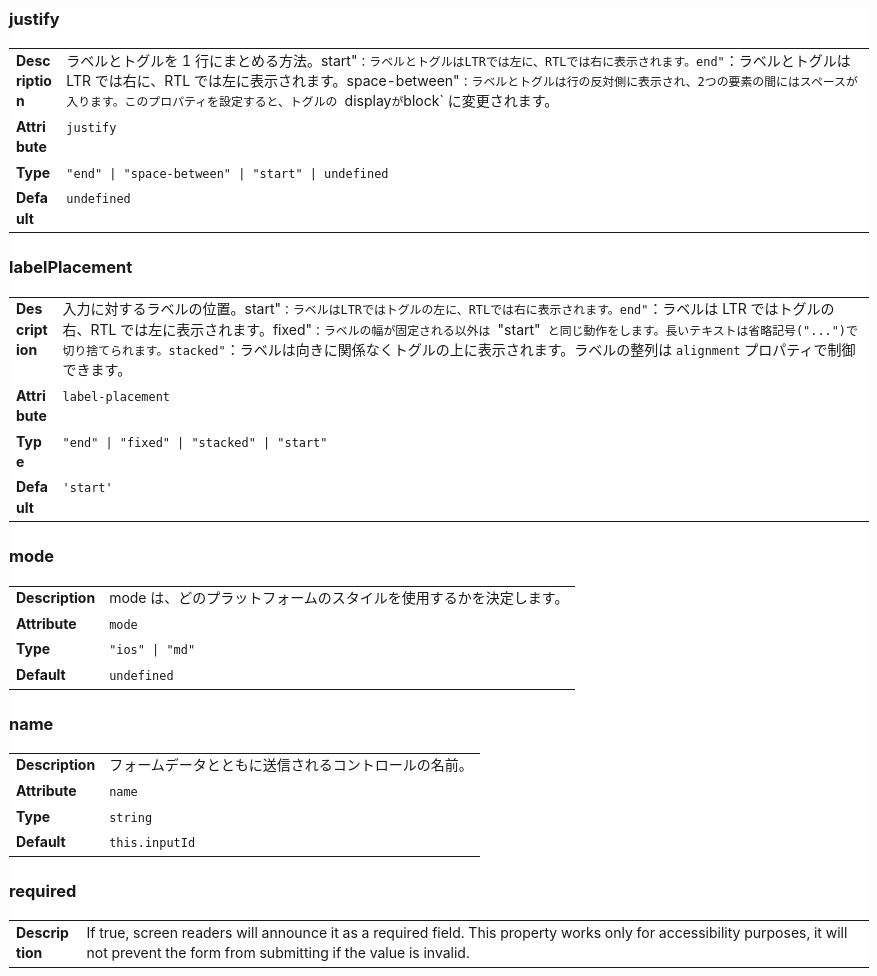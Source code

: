 ### justify

|                 |                                                                                                                                                                                                                                                                                                                                          |
| --------------- | ---------------------------------------------------------------------------------------------------------------------------------------------------------------------------------------------------------------------------------------------------------------------------------------------------------------------------------------- |
| **Description** | ラベルとトグルを 1 行にまとめる方法。start"`：ラベルとトグルはLTRでは左に、RTLでは右に表示されます。end"`：ラベルとトグルは LTR では右に、RTL では左に表示されます。space-between"`：ラベルとトグルは行の反対側に表示され、2つの要素の間にはスペースが入ります。このプロパティを設定すると、トグルの `display`が`block` に変更されます。 |
| **Attribute**   | `justify`                                                                                                                                                                                                                                                                                                                                |
| **Type**        | `"end" \| "space-between" \| "start" \| undefined`                                                                                                                                                                                                                                                                                       |
| **Default**     | `undefined`                                                                                                                                                                                                                                                                                                                              |

### labelPlacement

|                 |                                                                                                                                                                                                                                                                                                                                                                                              |
| --------------- | -------------------------------------------------------------------------------------------------------------------------------------------------------------------------------------------------------------------------------------------------------------------------------------------------------------------------------------------------------------------------------------------- |
| **Description** | 入力に対するラベルの位置。start"`：ラベルはLTRではトグルの左に、RTLでは右に表示されます。end"`：ラベルは LTR ではトグルの右、RTL では左に表示されます。fixed"`：ラベルの幅が固定される以外は `"start"` と同じ動作をします。長いテキストは省略記号("...")で切り捨てられます。stacked"`：ラベルは向きに関係なくトグルの上に表示されます。ラベルの整列は `alignment` プロパティで制御できます。 |
| **Attribute**   | `label-placement`                                                                                                                                                                                                                                                                                                                                                                            |
| **Type**        | `"end" \| "fixed" \| "stacked" \| "start"`                                                                                                                                                                                                                                                                                                                                                   |
| **Default**     | `'start'`                                                                                                                                                                                                                                                                                                                                                                                    |

### mode

|                 |                                                                   |
| --------------- | ----------------------------------------------------------------- |
| **Description** | mode は、どのプラットフォームのスタイルを使用するかを決定します。 |
| **Attribute**   | `mode`                                                            |
| **Type**        | `"ios" \| "md"`                                                   |
| **Default**     | `undefined`                                                       |

### name

|                 |                                                      |
| --------------- | ---------------------------------------------------- |
| **Description** | フォームデータとともに送信されるコントロールの名前。 |
| **Attribute**   | `name`                                               |
| **Type**        | `string`                                             |
| **Default**     | `this.inputId`                                       |

### required

|                 |                                                                                                                                                                                          |
| --------------- | ---------------------------------------------------------------------------------------------------------------------------------------------------------------------------------------- |
| **Description** | If true, screen readers will announce it as a required field. This property works only for accessibility purposes, it will not prevent the form from submitting if the value is invalid. |